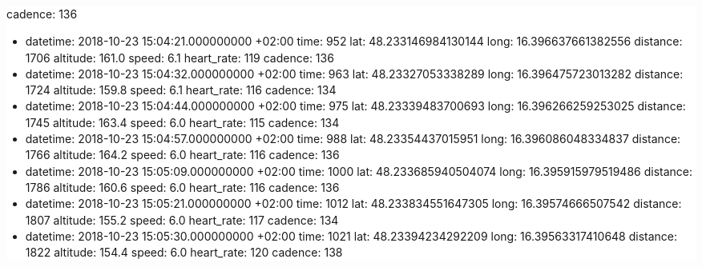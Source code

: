   cadence: 136
- datetime: 2018-10-23 15:04:21.000000000 +02:00
  time: 952
  lat: 48.233146984130144
  long: 16.396637661382556
  distance: 1706
  altitude: 161.0
  speed: 6.1
  heart_rate: 119
  cadence: 136
- datetime: 2018-10-23 15:04:32.000000000 +02:00
  time: 963
  lat: 48.23327053338289
  long: 16.396475723013282
  distance: 1724
  altitude: 159.8
  speed: 6.1
  heart_rate: 116
  cadence: 134
- datetime: 2018-10-23 15:04:44.000000000 +02:00
  time: 975
  lat: 48.23339483700693
  long: 16.396266259253025
  distance: 1745
  altitude: 163.4
  speed: 6.0
  heart_rate: 115
  cadence: 134
- datetime: 2018-10-23 15:04:57.000000000 +02:00
  time: 988
  lat: 48.23354437015951
  long: 16.396086048334837
  distance: 1766
  altitude: 164.2
  speed: 6.0
  heart_rate: 116
  cadence: 136
- datetime: 2018-10-23 15:05:09.000000000 +02:00
  time: 1000
  lat: 48.233685940504074
  long: 16.395915979519486
  distance: 1786
  altitude: 160.6
  speed: 6.0
  heart_rate: 116
  cadence: 136
- datetime: 2018-10-23 15:05:21.000000000 +02:00
  time: 1012
  lat: 48.233834551647305
  long: 16.39574666507542
  distance: 1807
  altitude: 155.2
  speed: 6.0
  heart_rate: 117
  cadence: 134
- datetime: 2018-10-23 15:05:30.000000000 +02:00
  time: 1021
  lat: 48.23394234292209
  long: 16.39563317410648
  distance: 1822
  altitude: 154.4
  speed: 6.0
  heart_rate: 120
  cadence: 138